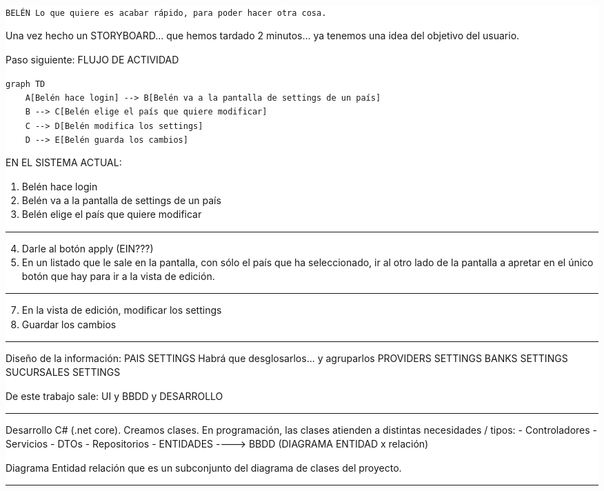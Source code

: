     BELÉN Lo que quiere es acabar rápido, para poder hacer otra cosa.

Una vez hecho un STORYBOARD... que hemos tardado 2 minutos... ya tenemos una idea del objetivo del usuario.

Paso siguiente: FLUJO DE ACTIVIDAD

```mermaid
graph TD
    A[Belén hace login] --> B[Belén va a la pantalla de settings de un país]
    B --> C[Belén elige el país que quiere modificar]
    C --> D[Belén modifica los settings]
    D --> E[Belén guarda los cambios]
```

EN EL SISTEMA ACTUAL:

1. Belén hace login
2. Belén va a la pantalla de settings de un país
3. Belén elige el país que quiere modificar
-------
4. Darle al botón apply (EIN???)
5. En un listado que le sale en la pantalla, con sólo el país que ha seleccionado, ir al otro lado de la pantalla a apretar en el único botón que hay para ir a la vista de edición.
-------
7. En la vista de edición, modificar los settings
8. Guardar los cambios


---

Diseño de la información:
 PAIS
    SETTINGS
        Habrá que desglosarlos...  y agruparlos
    PROVIDERS
        SETTINGS
    BANKS
        SETTINGS
        SUCURSALES
            SETTINGS

De este trabajo sale: UI y BBDD y DESARROLLO

---

Desarrollo C# (.net core).
    Creamos clases. En programación, las clases atienden a distintas necesidades / tipos:
    - Controladores
    - Servicios
    - DTOs
    - Repositorios
    - ENTIDADES       ----> BBDD (DIAGRAMA ENTIDAD x relación)

Diagrama Entidad relación que es un subconjunto del diagrama de clases del proyecto.

---
